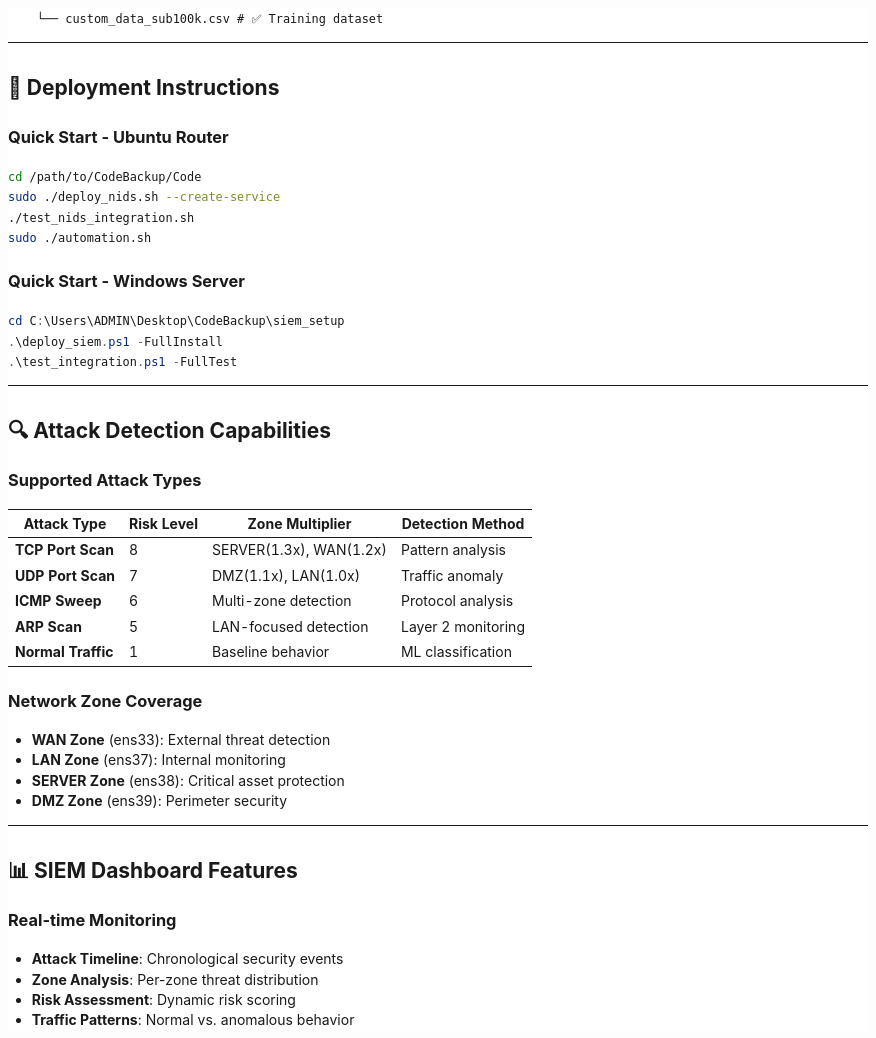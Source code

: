 ```
    └── custom_data_sub100k.csv # ✅ Training dataset
```

---

## 🚀 Deployment Instructions

### Quick Start - Ubuntu Router
```bash
cd /path/to/CodeBackup/Code
sudo ./deploy_nids.sh --create-service
./test_nids_integration.sh
sudo ./automation.sh
```

### Quick Start - Windows Server  
```powershell
cd C:\Users\ADMIN\Desktop\CodeBackup\siem_setup
.\deploy_siem.ps1 -FullInstall
.\test_integration.ps1 -FullTest
```

---

## 🔍 Attack Detection Capabilities

### Supported Attack Types
| Attack Type | Risk Level | Zone Multiplier | Detection Method |
|-------------|------------|----------------|------------------|
| **TCP Port Scan** | 8 | SERVER(1.3x), WAN(1.2x) | Pattern analysis |
| **UDP Port Scan** | 7 | DMZ(1.1x), LAN(1.0x) | Traffic anomaly |
| **ICMP Sweep** | 6 | Multi-zone detection | Protocol analysis |
| **ARP Scan** | 5 | LAN-focused detection | Layer 2 monitoring |
| **Normal Traffic** | 1 | Baseline behavior | ML classification |

### Network Zone Coverage
- **WAN Zone** (ens33): External threat detection
- **LAN Zone** (ens37): Internal monitoring  
- **SERVER Zone** (ens38): Critical asset protection
- **DMZ Zone** (ens39): Perimeter security

---

## 📊 SIEM Dashboard Features

### Real-time Monitoring
- **Attack Timeline**: Chronological security events
- **Zone Analysis**: Per-zone threat distribution
- **Risk Assessment**: Dynamic risk scoring
- **Traffic Patterns**: Normal vs. anomalous behavior
